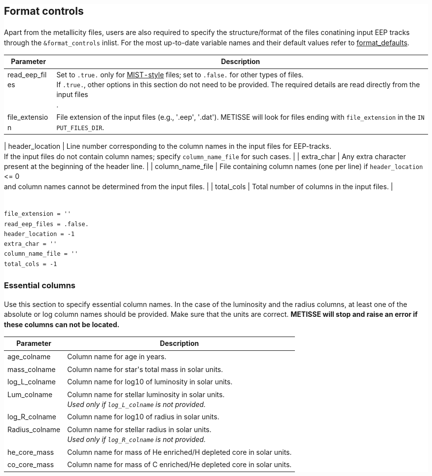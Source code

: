 ## Format controls

Apart from the metallicity files, users are also required to specify the structure/format of the files conatining input EEP tracks through the `&format_controls` inlist. For the most up-to-date variable names and their default values refer to [format_defaults](https://github.com/TeamMETISSE/METISSE/blob/develop/src/defaults/format_defaults.inc). 

| Parameter               | Description     |
|-------------------------|--------------------------------------------------------------------------------------------------------------------------------------------------------------------------------------------------------------------------------------|
| read_eep_files          | Set to `.true.` only for [MIST-style](https://waps.cfa.harvard.edu/MIST/model_grids.html) files; set to `.false.` for other types of files. <br> If `.true.`, other options in this section do not need to be provided. The required details are read directly from the input files <br> .                                                                                                                                         |
| file_extension          | File extension of the input files (e.g., '.eep', '.dat'). METISSE will look for files ending with `file_extension` in the `INPUT_FILES_DIR`.                                                                                          |

| header_location         | Line number corresponding to the column names in the input files for EEP-tracks. <br> If the input files do not contain column names; specify `column_name_file` for such cases.                    																	 |
| extra_char              | Any extra character present at the beginning of the header line.                                                                                                         |
| column_name_file        | File containing column names (one per line) if `header_location` <= 0 <br> and column names cannot be determined from the input files.                                                                                             |
| total_cols              | Total number of columns in the input files.                            |

```

file_extension = ''
read_eep_files = .false.
header_location = -1
extra_char = ''
column_name_file = ''
total_cols = -1

```


    
### Essential columns


Use this section to specify essential column names. In the case of the luminosity and the radius columns, at least one of the absolute or log column names should be provided. 
Make sure that the units are correct.
**METISSE will stop and raise an error if these columns can not be located.**



| Parameter               | Description     |
|-------------------------|--------------------------------------------------------------------------------------------------------------------------------------------------------------------------------------------------------------------------------------|
| age_colname             | Column name for age in years.                                                                       |
| mass_colname            | Column name for star's total mass in solar units.                                                                                                                               |
| log_L_colname           | Column name for log10 of luminosity in solar units.                                                                                    |
| Lum_colname             | Column name for stellar luminosity in solar units. <br>*Used only if `log_L_colname` is not provided.*                                                                  |
| log_R_colname           | Column name for log10 of radius in solar units.                                                           |
| Radius_colname          | Column name for stellar radius in solar units. <br> *Used only if `log_R_colname` is not provided.*                                                                   |
| he_core_mass            | Column name for mass of He enriched/H depleted core in solar units.                                                                                                            |
| co_core_mass            | Column name for mass of C enriched/He depleted core in solar units.                               |
